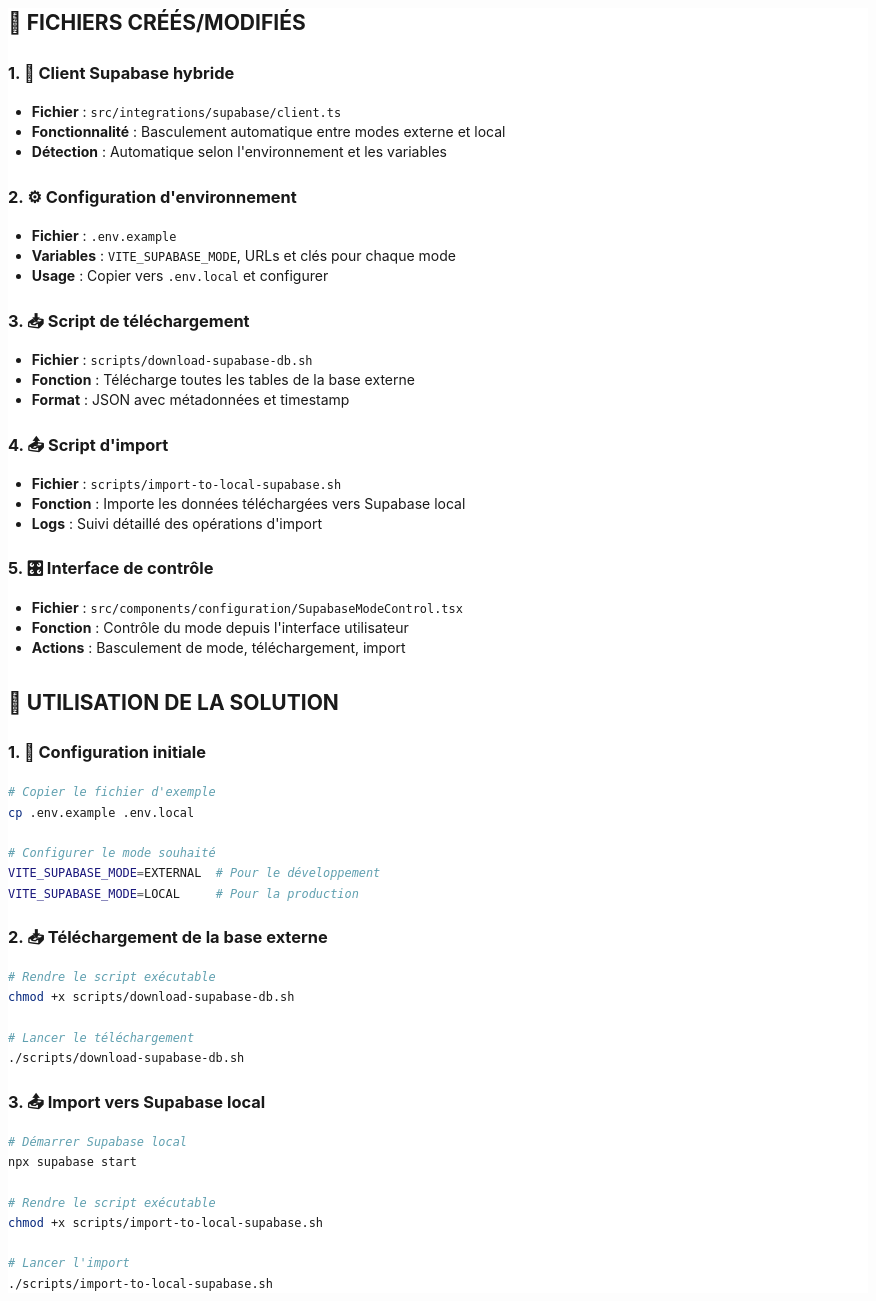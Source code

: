 ## 📁 **FICHIERS CRÉÉS/MODIFIÉS**

### **1. 🔄 Client Supabase hybride**
- **Fichier** : `src/integrations/supabase/client.ts`
- **Fonctionnalité** : Basculement automatique entre modes externe et local
- **Détection** : Automatique selon l'environnement et les variables

### **2. ⚙️ Configuration d'environnement**
- **Fichier** : `.env.example`
- **Variables** : `VITE_SUPABASE_MODE`, URLs et clés pour chaque mode
- **Usage** : Copier vers `.env.local` et configurer

### **3. 📥 Script de téléchargement**
- **Fichier** : `scripts/download-supabase-db.sh`
- **Fonction** : Télécharge toutes les tables de la base externe
- **Format** : JSON avec métadonnées et timestamp

### **4. 📤 Script d'import**
- **Fichier** : `scripts/import-to-local-supabase.sh`
- **Fonction** : Importe les données téléchargées vers Supabase local
- **Logs** : Suivi détaillé des opérations d'import

### **5. 🎛️ Interface de contrôle**
- **Fichier** : `src/components/configuration/SupabaseModeControl.tsx`
- **Fonction** : Contrôle du mode depuis l'interface utilisateur
- **Actions** : Basculement de mode, téléchargement, import

## 🚀 **UTILISATION DE LA SOLUTION**

### **1. 🔧 Configuration initiale**
```bash
# Copier le fichier d'exemple
cp .env.example .env.local

# Configurer le mode souhaité
VITE_SUPABASE_MODE=EXTERNAL  # Pour le développement
VITE_SUPABASE_MODE=LOCAL     # Pour la production
```

### **2. 📥 Téléchargement de la base externe**
```bash
# Rendre le script exécutable
chmod +x scripts/download-supabase-db.sh

# Lancer le téléchargement
./scripts/download-supabase-db.sh
```

### **3. 📤 Import vers Supabase local**
```bash
# Démarrer Supabase local
npx supabase start

# Rendre le script exécutable
chmod +x scripts/import-to-local-supabase.sh

# Lancer l'import
./scripts/import-to-local-supabase.sh
```
